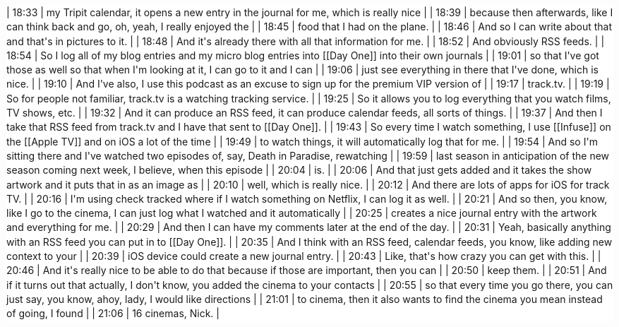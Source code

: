 | 18:33      | my Tripit calendar, it opens a new entry in the journal for me, which is really nice              |
| 18:39      | because then afterwards, like I can think back and go, oh, yeah, I really enjoyed the               |
| 18:45      | food that I had on the plane.                                                                       |
| 18:46      | And so I can write about that and that's in pictures to it.                                         |
| 18:48      | And it's already there with all that information for me.                                            |
| 18:52      | And obviously RSS feeds.                                                                            |
| 18:54      | So I log all of my blog entries and my micro blog entries into [[Day One]] into their own journals      |
| 19:01      | so that I've got those as well so that when I'm looking at it, I can go to it and I can             |
| 19:06      | just see everything in there that I've done, which is nice.                                         |
| 19:10      | And I've also, I use this podcast as an excuse to sign up for the premium VIP version of            |
| 19:17      | track.tv.                                                                                           |
| 19:19      | So for people not familiar, track.tv is a watching tracking service.                                |
| 19:25      | So it allows you to log everything that you watch films, TV shows, etc.                             |
| 19:32      | And it can produce an RSS feed, it can produce calendar feeds, all sorts of things.                 |
| 19:37      | And then I take that RSS feed from track.tv and I have that sent to [[Day One]].                        |
| 19:43      | So every time I watch something, I use [[Infuse]] on the [[Apple TV]] and on iOS a lot of the time          |
| 19:49      | to watch things, it will automatically log that for me.                                             |
| 19:54      | And so I'm sitting there and I've watched two episodes of, say, Death in Paradise, rewatching       |
| 19:59      | last season in anticipation of the new season coming next week, I believe, when this episode        |
| 20:04      | is.                                                                                                 |
| 20:06      | And that just gets added and it takes the show artwork and it puts that in as an image as           |
| 20:10      | well, which is really nice.                                                                         |
| 20:12      | And there are lots of apps for iOS for track TV.                                                    |
| 20:16      | I'm using check tracked where if I watch something on Netflix, I can log it as well.                |
| 20:21      | And so then, you know, like I go to the cinema, I can just log what I watched and it automatically  |
| 20:25      | creates a nice journal entry with the artwork and everything for me.                                |
| 20:29      | And then I can have my comments later at the end of the day.                                        |
| 20:31      | Yeah, basically anything with an RSS feed you can put in to [[Day One]].                                |
| 20:35      | And I think with an RSS feed, calendar feeds, you know, like adding new context to your             |
| 20:39      | iOS device could create a new journal entry.                                                        |
| 20:43      | Like, that's how crazy you can get with this.                                                       |
| 20:46      | And it's really nice to be able to do that because if those are important, then you can             |
| 20:50      | keep them.                                                                                          |
| 20:51      | And if it turns out that actually, I don't know, you added the cinema to your contacts              |
| 20:55      | so that every time you go there, you can just say, you know, ahoy, lady, I would like directions    |
| 21:01      | to cinema, then it also wants to find the cinema you mean instead of going, I found                 |
| 21:06      | 16 cinemas, Nick.                                                                                   |